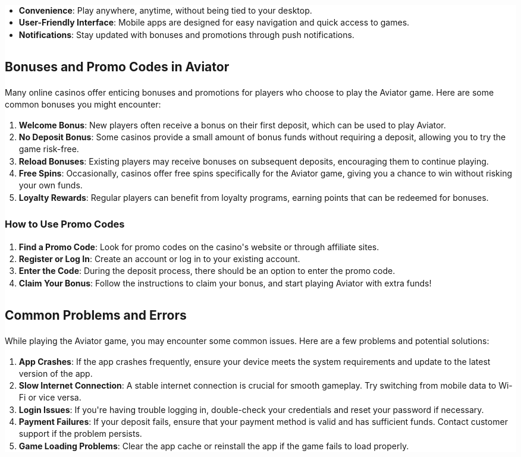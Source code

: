 -   **Convenience**: Play anywhere, anytime, without being tied to your
    desktop.
-   **User-Friendly Interface**: Mobile apps are designed for easy
    navigation and quick access to games.
-   **Notifications**: Stay updated with bonuses and promotions through
    push notifications.

## Bonuses and Promo Codes in Aviator

Many online casinos offer enticing bonuses and promotions for players
who choose to play the Aviator game. Here are some common bonuses you
might encounter:

1.  **Welcome Bonus**: New players often receive a bonus on their first
    deposit, which can be used to play Aviator.
2.  **No Deposit Bonus**: Some casinos provide a small amount of bonus
    funds without requiring a deposit, allowing you to try the game
    risk-free.
3.  **Reload Bonuses**: Existing players may receive bonuses on
    subsequent deposits, encouraging them to continue playing.
4.  **Free Spins**: Occasionally, casinos offer free spins specifically
    for the Aviator game, giving you a chance to win without risking
    your own funds.
5.  **Loyalty Rewards**: Regular players can benefit from loyalty
    programs, earning points that can be redeemed for bonuses.

### How to Use Promo Codes

1.  **Find a Promo Code**: Look for promo codes on the casino's website
    or through affiliate sites.
2.  **Register or Log In**: Create an account or log in to your existing
    account.
3.  **Enter the Code**: During the deposit process, there should be an
    option to enter the promo code.
4.  **Claim Your Bonus**: Follow the instructions to claim your bonus,
    and start playing Aviator with extra funds!

## Common Problems and Errors

While playing the Aviator game, you may encounter some common issues.
Here are a few problems and potential solutions:

1.  **App Crashes**: If the app crashes frequently, ensure your device
    meets the system requirements and update to the latest version of
    the app.
2.  **Slow Internet Connection**: A stable internet connection is
    crucial for smooth gameplay. Try switching from mobile data to Wi-Fi
    or vice versa.
3.  **Login Issues**: If you're having trouble logging in, double-check
    your credentials and reset your password if necessary.
4.  **Payment Failures**: If your deposit fails, ensure that your
    payment method is valid and has sufficient funds. Contact customer
    support if the problem persists.
5.  **Game Loading Problems**: Clear the app cache or reinstall the app
    if the game fails to load properly.
